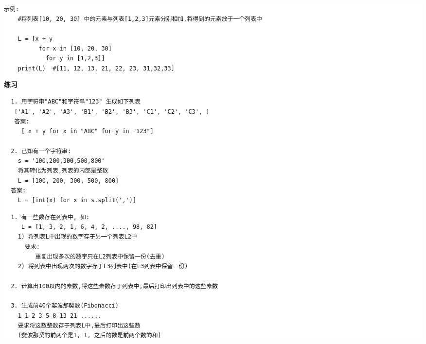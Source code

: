 ```
示例:
    #将列表[10, 20, 30] 中的元素与列表[1,2,3]元素分别相加,将得到的元素放于一个列表中

    L = [x + y
          for x in [10, 20, 30]
            for y in [1,2,3]]
    print(L)  #[11, 12, 13, 21, 22, 23, 31,32,33]
```

**练习**

```
  1. 用字符串"ABC"和字符串"123" 生成如下列表
   ['A1', 'A2', 'A3', 'B1', 'B2', 'B3', 'C1', 'C2', 'C3', ]
   答案:
     [ x + y for x in "ABC" for y in "123"]

  2. 已知有一个字符串:
    s = '100,200,300,500,800'
    将其转化为列表,列表的内部是整数
    L = [100, 200, 300, 500, 800]
  答案:
    L = [int(x) for x in s.split(',')]
```

```
  1. 有一些数存在列表中, 如:
     L = [1, 3, 2, 1, 6, 4, 2, ...., 98, 82]
    1) 将列表L中出现的数字存于另一个列表L2中
      要求:
         重复出现多次的数字只在L2列表中保留一份(去重)
    2) 将列表中出现两次的数字存于L3列表中(在L3列表中保留一份)

  2. 计算出100以内的素数,将这些素数存于列表中,最后打印出列表中的这些素数

  3. 生成前40个斐波那契数(Fibonacci)
    1 1 2 3 5 8 13 21 ......
    要求将这数整数存于列表L中,最后打印出这些数
    (斐波那契的前两个是1, 1, 之后的数是前两个数的和)
```